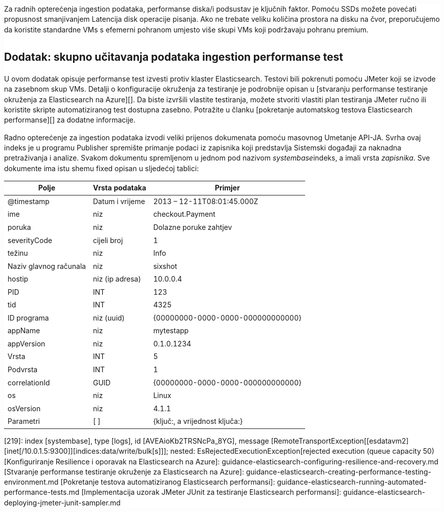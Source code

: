 Za radnih opterećenja ingestion podataka, performanse diska/i podsustav je ključnih faktor. Pomoću SSDs možete povećati propusnost smanjivanjem Latencija disk operacije pisanja. Ako ne trebate veliku količina prostora na disku na čvor, preporučujemo da koristite standardne VMs s efemerni pohranom umjesto više skupi VMs koji podržavaju pohranu premium.

## <a name="appendix-the-bulk-load-data-ingestion-performance-test"></a>Dodatak: skupno učitavanja podataka ingestion performanse test

U ovom dodatak opisuje performanse test izvesti protiv klaster Elasticsearch. Testovi bili pokrenuti pomoću JMeter koji se izvode na zasebnom skup VMs. Detalji o konfiguracije okruženja za testiranje je podrobnije opisan u [stvaranju performanse testiranje okruženja za Elasticsearch na Azure][]. Da biste izvršili vlastite testiranja, možete stvoriti vlastiti plan testiranja JMeter ručno ili koristite skripte automatiziranog test dostupna zasebno. Potražite u članku [pokretanje automatskog testova Elasticsearch performanse][] za dodatne informacije.

Radno opterećenje za ingestion podataka izvodi veliki prijenos dokumenata pomoću masovnog Umetanje API-JA. Svrha ovaj indeks je u programu Publisher spremište primanje podaci iz zapisnika koji predstavlja Sistemski događaji za naknadna pretraživanja i analize. Svakom dokumentu spremljenom u jednom pod nazivom *systembase*indeks, a imali vrsta *zapisnika*. Sve dokumente ima istu shemu fixed opisan u sljedećoj tablici:

| Polje         | Vrsta podataka            | Primjer                           |
|---------------|---------------------|-----------------------------------|
| @timestamp    | Datum i vrijeme            | 2013 – 12-11T08:01:45.000Z          |
| ime          | niz              | checkout.Payment                  |
| poruka       | niz              | Dolazne poruke zahtjev          |
| severityCode  | cijeli broj             | 1                                 |
| težinu      | niz              | Info                              |
| Naziv glavnog računala      | niz              | sixshot                           |
| hostip        | niz (ip adresa) | 10.0.0.4                          |
| PID           | INT                 | 123                               |
| tid           | INT                 | 4325                              |
| ID programa         | niz (uuid)       | {00000000-0000-0000-000000000000} |
| appName       | niz              | mytestapp                         |
| appVersion    | niz              | 0.1.0.1234                        |
| Vrsta          | INT                 | 5                                 |
| Podvrsta       | INT                 | 1                                 |
| correlationId | GUID                | {00000000-0000-0000-000000000000} |
| os            | niz              | Linux                             |
| osVersion     | niz              | 4.1.1                             |
| Parametri    | [ ]                | {ključ:, a vrijednost ključa:}             |


[219]: index [systembase], type [logs], id [AVEAioKb2TRSNcPa_8YG], message [RemoteTransportException[[esdatavm2][inet[/10.0.1.5:9300]][indices:data/write/bulk[s]]]; nested: EsRejectedExecutionException[rejected execution (queue capacity 50)
[Konfiguriranje Resilience i oporavak na Elasticsearch na Azure]: guidance-elasticsearch-configuring-resilience-and-recovery.md
[Stvaranje performanse testiranje okruženje za Elasticsearch na Azure]: guidance-elasticsearch-creating-performance-testing-environment.md
[Pokretanje testova automatiziranog Elasticsearch performansi]: guidance-elasticsearch-running-automated-performance-tests.md
[Implementacija uzorak JMeter JUnit za testiranje Elasticsearch performansi]: guidance-elasticsearch-deploying-jmeter-junit-sampler.md